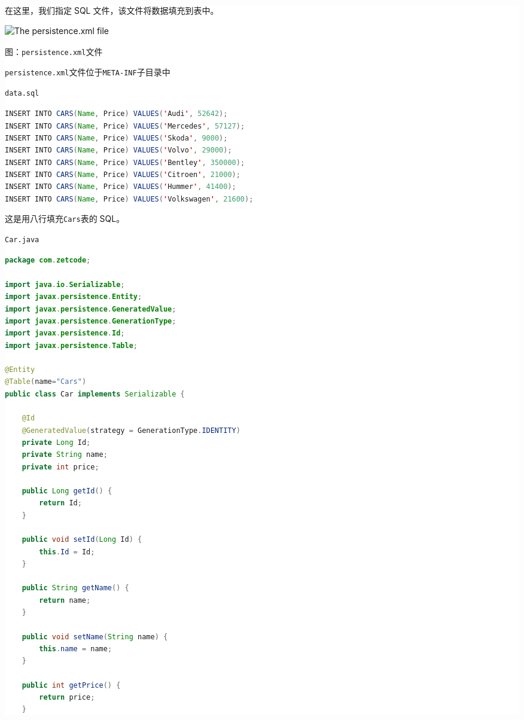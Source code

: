 在这里，我们指定 SQL 文件，该文件将数据填充到表中。

![The persistence.xml file](img/040e560ea5e4f088fce733624854152e.jpg)

图：`persistence.xml`文件



`persistence.xml`文件位于`META-INF`子目录中

`data.sql`

```java
INSERT INTO CARS(Name, Price) VALUES('Audi', 52642);
INSERT INTO CARS(Name, Price) VALUES('Mercedes', 57127);
INSERT INTO CARS(Name, Price) VALUES('Skoda', 9000);
INSERT INTO CARS(Name, Price) VALUES('Volvo', 29000);
INSERT INTO CARS(Name, Price) VALUES('Bentley', 350000);
INSERT INTO CARS(Name, Price) VALUES('Citroen', 21000);
INSERT INTO CARS(Name, Price) VALUES('Hummer', 41400);
INSERT INTO CARS(Name, Price) VALUES('Volkswagen', 21600);

```

这是用八行填充`Cars`表的 SQL。

`Car.java`

```java
package com.zetcode;

import java.io.Serializable;
import javax.persistence.Entity;
import javax.persistence.GeneratedValue;
import javax.persistence.GenerationType;
import javax.persistence.Id;
import javax.persistence.Table;

@Entity
@Table(name="Cars")
public class Car implements Serializable {

    @Id
    @GeneratedValue(strategy = GenerationType.IDENTITY)
    private Long Id;
    private String name;
    private int price;

    public Long getId() {
        return Id;
    }

    public void setId(Long Id) {
        this.Id = Id;
    }

    public String getName() {
        return name;
    }

    public void setName(String name) {
        this.name = name;
    }

    public int getPrice() {
        return price;
    }

```